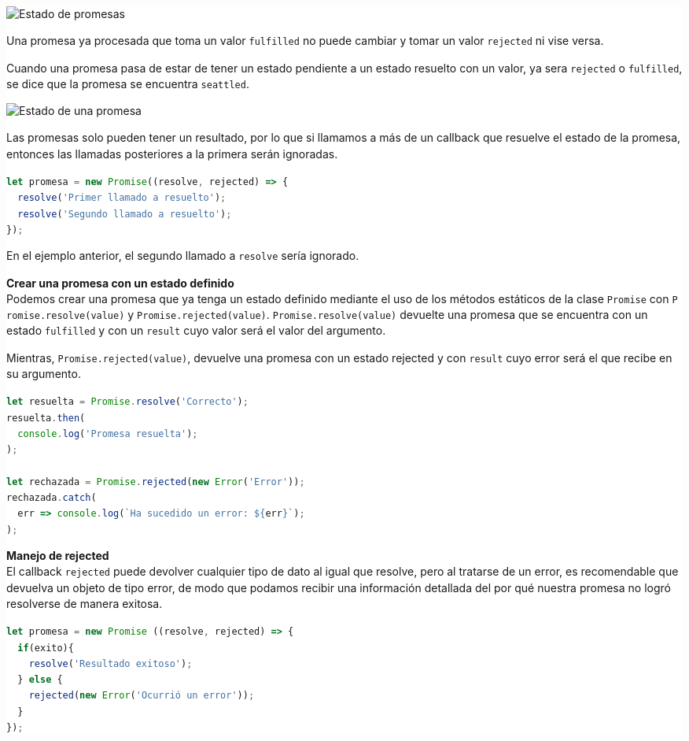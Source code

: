 ![Estado de promesas](https://javascript.info/article/promise-basics/promise-resolve-reject.svg)

Una promesa ya procesada que toma un valor `fulfilled` no puede cambiar y tomar un valor `rejected` ni vise versa.  

Cuando una promesa pasa de estar de tener un estado pendiente a un estado resuelto con un valor, ya sera `rejected` o `fulfilled`, se dice que la promesa se encuentra `seattled`.

![Estado de una promesa](https://exploringjs.com/impatient-js/img-book/promises/promise_states_simple.svg)

Las promesas solo pueden tener un resultado, por lo que si llamamos a más de un callback que resuelve el estado de la promesa, entonces las llamadas posteriores a la primera serán ignoradas.

```js
let promesa = new Promise((resolve, rejected) => {
  resolve('Primer llamado a resuelto');
  resolve('Segundo llamado a resuelto');
});
```

En el ejemplo anterior, el segundo llamado a `resolve` sería ignorado.

**Crear una promesa con un estado definido**  
Podemos crear una promesa que ya tenga un estado definido mediante el uso de los métodos estáticos de la clase `Promise` con `Promise.resolve(value)` y `Promise.rejected(value)`. `Promise.resolve(value)` devuelte una promesa que se encuentra con un estado `fulfilled` y con un `result` cuyo valor será el valor del argumento.  

Mientras, `Promise.rejected(value)`, devuelve una promesa con un estado rejected y con `result` cuyo error será el que recibe en su argumento.

```js
let resuelta = Promise.resolve('Correcto');
resuelta.then(
  console.log('Promesa resuelta');
);

let rechazada = Promise.rejected(new Error('Error'));
rechazada.catch(
  err => console.log(`Ha sucedido un error: ${err}`);
);
```

**Manejo de rejected**  
El callback `rejected` puede devolver cualquier tipo de dato al igual que resolve, pero al tratarse de un error, es recomendable que devuelva un objeto de tipo error, de modo que podamos recibir una información detallada del por qué nuestra promesa no logró resolverse de manera exitosa.

```js
let promesa = new Promise ((resolve, rejected) => {
  if(exito){
    resolve('Resultado exitoso');
  } else {
    rejected(new Error('Ocurrió un error'));
  }
});
```
